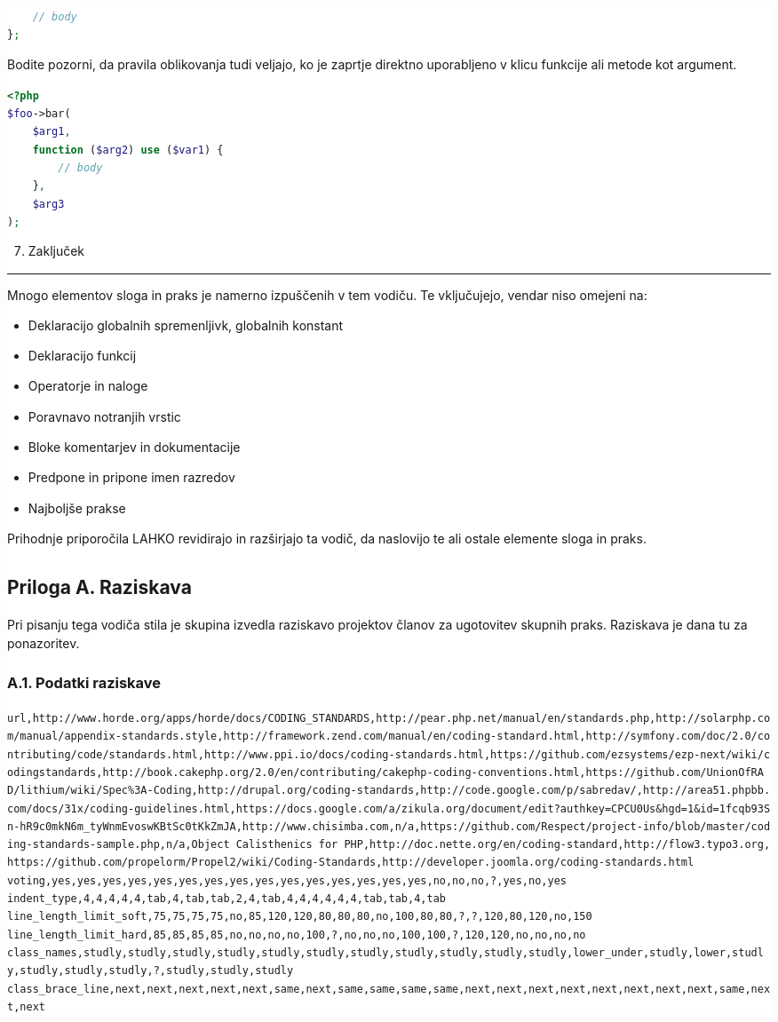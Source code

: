 ~~~php
    // body
};
~~~

Bodite pozorni, da pravila oblikovanja tudi veljajo, ko je zaprtje direktno uporabljeno
v klicu funkcije ali metode kot argument.

~~~php
<?php
$foo->bar(
    $arg1,
    function ($arg2) use ($var1) {
        // body
    },
    $arg3
);
~~~


7. Zaključek
------------

Mnogo elementov sloga in praks je namerno izpuščenih v tem
vodiču. Te vključujejo, vendar niso omejeni na:

- Deklaracijo globalnih spremenljivk, globalnih konstant

- Deklaracijo funkcij

- Operatorje in naloge

- Poravnavo notranjih vrstic

- Bloke komentarjev in dokumentacije

- Predpone in pripone imen razredov

- Najboljše prakse

Prihodnje priporočila LAHKO revidirajo in razširjajo ta vodič, da naslovijo te ali
ostale elemente sloga in praks.


Priloga A. Raziskava
--------------------

Pri pisanju tega vodiča stila je skupina izvedla raziskavo projektov članov za
ugotovitev skupnih praks. Raziskava je dana tu za ponazoritev.

### A.1. Podatki raziskave

    url,http://www.horde.org/apps/horde/docs/CODING_STANDARDS,http://pear.php.net/manual/en/standards.php,http://solarphp.com/manual/appendix-standards.style,http://framework.zend.com/manual/en/coding-standard.html,http://symfony.com/doc/2.0/contributing/code/standards.html,http://www.ppi.io/docs/coding-standards.html,https://github.com/ezsystems/ezp-next/wiki/codingstandards,http://book.cakephp.org/2.0/en/contributing/cakephp-coding-conventions.html,https://github.com/UnionOfRAD/lithium/wiki/Spec%3A-Coding,http://drupal.org/coding-standards,http://code.google.com/p/sabredav/,http://area51.phpbb.com/docs/31x/coding-guidelines.html,https://docs.google.com/a/zikula.org/document/edit?authkey=CPCU0Us&hgd=1&id=1fcqb93Sn-hR9c0mkN6m_tyWnmEvoswKBtSc0tKkZmJA,http://www.chisimba.com,n/a,https://github.com/Respect/project-info/blob/master/coding-standards-sample.php,n/a,Object Calisthenics for PHP,http://doc.nette.org/en/coding-standard,http://flow3.typo3.org,https://github.com/propelorm/Propel2/wiki/Coding-Standards,http://developer.joomla.org/coding-standards.html
    voting,yes,yes,yes,yes,yes,yes,yes,yes,yes,yes,yes,yes,yes,yes,yes,no,no,no,?,yes,no,yes
    indent_type,4,4,4,4,4,tab,4,tab,tab,2,4,tab,4,4,4,4,4,4,tab,tab,4,tab
    line_length_limit_soft,75,75,75,75,no,85,120,120,80,80,80,no,100,80,80,?,?,120,80,120,no,150
    line_length_limit_hard,85,85,85,85,no,no,no,no,100,?,no,no,no,100,100,?,120,120,no,no,no,no
    class_names,studly,studly,studly,studly,studly,studly,studly,studly,studly,studly,studly,lower_under,studly,lower,studly,studly,studly,studly,?,studly,studly,studly
    class_brace_line,next,next,next,next,next,same,next,same,same,same,same,next,next,next,next,next,next,next,next,same,next,next